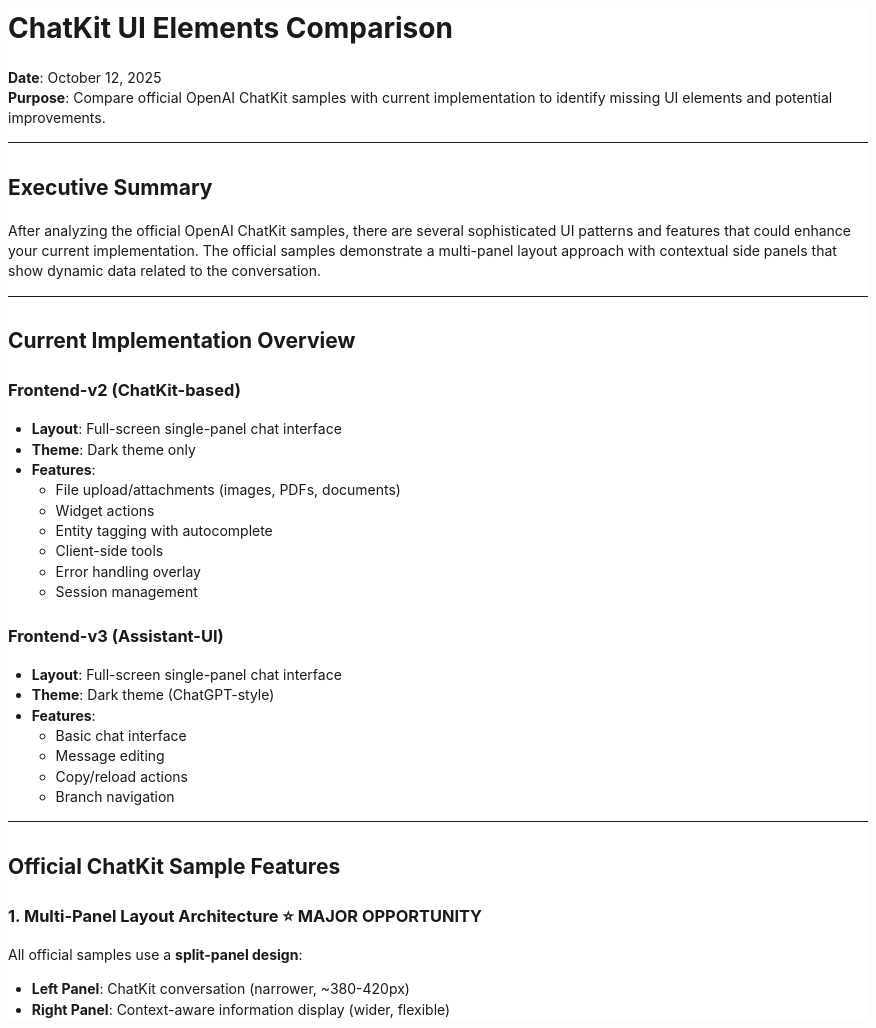 # ChatKit UI Elements Comparison

**Date**: October 12, 2025  
**Purpose**: Compare official OpenAI ChatKit samples with current implementation to identify missing UI elements and potential improvements.

---

## Executive Summary

After analyzing the official OpenAI ChatKit samples, there are several sophisticated UI patterns and features that could enhance your current implementation. The official samples demonstrate a multi-panel layout approach with contextual side panels that show dynamic data related to the conversation.

---

## Current Implementation Overview

### Frontend-v2 (ChatKit-based)
- **Layout**: Full-screen single-panel chat interface
- **Theme**: Dark theme only
- **Features**:
  - File upload/attachments (images, PDFs, documents)
  - Widget actions
  - Entity tagging with autocomplete
  - Client-side tools
  - Error handling overlay
  - Session management

### Frontend-v3 (Assistant-UI)
- **Layout**: Full-screen single-panel chat interface
- **Theme**: Dark theme (ChatGPT-style)
- **Features**:
  - Basic chat interface
  - Message editing
  - Copy/reload actions
  - Branch navigation

---

## Official ChatKit Sample Features

### 1. **Multi-Panel Layout Architecture** ⭐ MAJOR OPPORTUNITY

All official samples use a **split-panel design**:
- **Left Panel**: ChatKit conversation (narrower, ~380-420px)
- **Right Panel**: Context-aware information display (wider, flexible)
